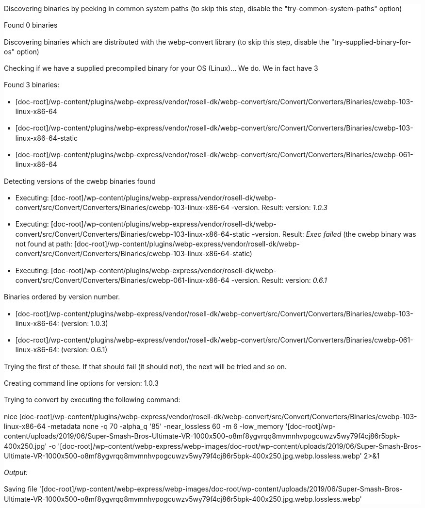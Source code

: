 Discovering binaries by peeking in common system paths (to skip this step, disable the "try-common-system-paths" option)

Found 0 binaries

Discovering binaries which are distributed with the webp-convert library (to skip this step, disable the "try-supplied-binary-for-os" option)

Checking if we have a supplied precompiled binary for your OS (Linux)... We do. We in fact have 3

Found 3 binaries: 

- [doc-root]/wp-content/plugins/webp-express/vendor/rosell-dk/webp-convert/src/Convert/Converters/Binaries/cwebp-103-linux-x86-64

- [doc-root]/wp-content/plugins/webp-express/vendor/rosell-dk/webp-convert/src/Convert/Converters/Binaries/cwebp-103-linux-x86-64-static

- [doc-root]/wp-content/plugins/webp-express/vendor/rosell-dk/webp-convert/src/Convert/Converters/Binaries/cwebp-061-linux-x86-64

Detecting versions of the cwebp binaries found

- Executing: [doc-root]/wp-content/plugins/webp-express/vendor/rosell-dk/webp-convert/src/Convert/Converters/Binaries/cwebp-103-linux-x86-64 -version. Result: version: *1.0.3*

- Executing: [doc-root]/wp-content/plugins/webp-express/vendor/rosell-dk/webp-convert/src/Convert/Converters/Binaries/cwebp-103-linux-x86-64-static -version. Result: *Exec failed* (the cwebp binary was not found at path: [doc-root]/wp-content/plugins/webp-express/vendor/rosell-dk/webp-convert/src/Convert/Converters/Binaries/cwebp-103-linux-x86-64-static)

- Executing: [doc-root]/wp-content/plugins/webp-express/vendor/rosell-dk/webp-convert/src/Convert/Converters/Binaries/cwebp-061-linux-x86-64 -version. Result: version: *0.6.1*

Binaries ordered by version number.

- [doc-root]/wp-content/plugins/webp-express/vendor/rosell-dk/webp-convert/src/Convert/Converters/Binaries/cwebp-103-linux-x86-64: (version: 1.0.3)

- [doc-root]/wp-content/plugins/webp-express/vendor/rosell-dk/webp-convert/src/Convert/Converters/Binaries/cwebp-061-linux-x86-64: (version: 0.6.1)

Trying the first of these. If that should fail (it should not), the next will be tried and so on.

Creating command line options for version: 1.0.3

Trying to convert by executing the following command:

nice [doc-root]/wp-content/plugins/webp-express/vendor/rosell-dk/webp-convert/src/Convert/Converters/Binaries/cwebp-103-linux-x86-64 -metadata none -q 70 -alpha_q '85' -near_lossless 60 -m 6 -low_memory '[doc-root]/wp-content/uploads/2019/06/Super-Smash-Bros-Ultimate-VR-1000x500-o8mf8ygvrqq8mvmnhvpogcuwzv5wy79f4cj86r5bpk-400x250.jpg' -o '[doc-root]/wp-content/webp-express/webp-images/doc-root/wp-content/uploads/2019/06/Super-Smash-Bros-Ultimate-VR-1000x500-o8mf8ygvrqq8mvmnhvpogcuwzv5wy79f4cj86r5bpk-400x250.jpg.webp.lossless.webp' 2>&1


*Output:* 

Saving file '[doc-root]/wp-content/webp-express/webp-images/doc-root/wp-content/uploads/2019/06/Super-Smash-Bros-Ultimate-VR-1000x500-o8mf8ygvrqq8mvmnhvpogcuwzv5wy79f4cj86r5bpk-400x250.jpg.webp.lossless.webp'
